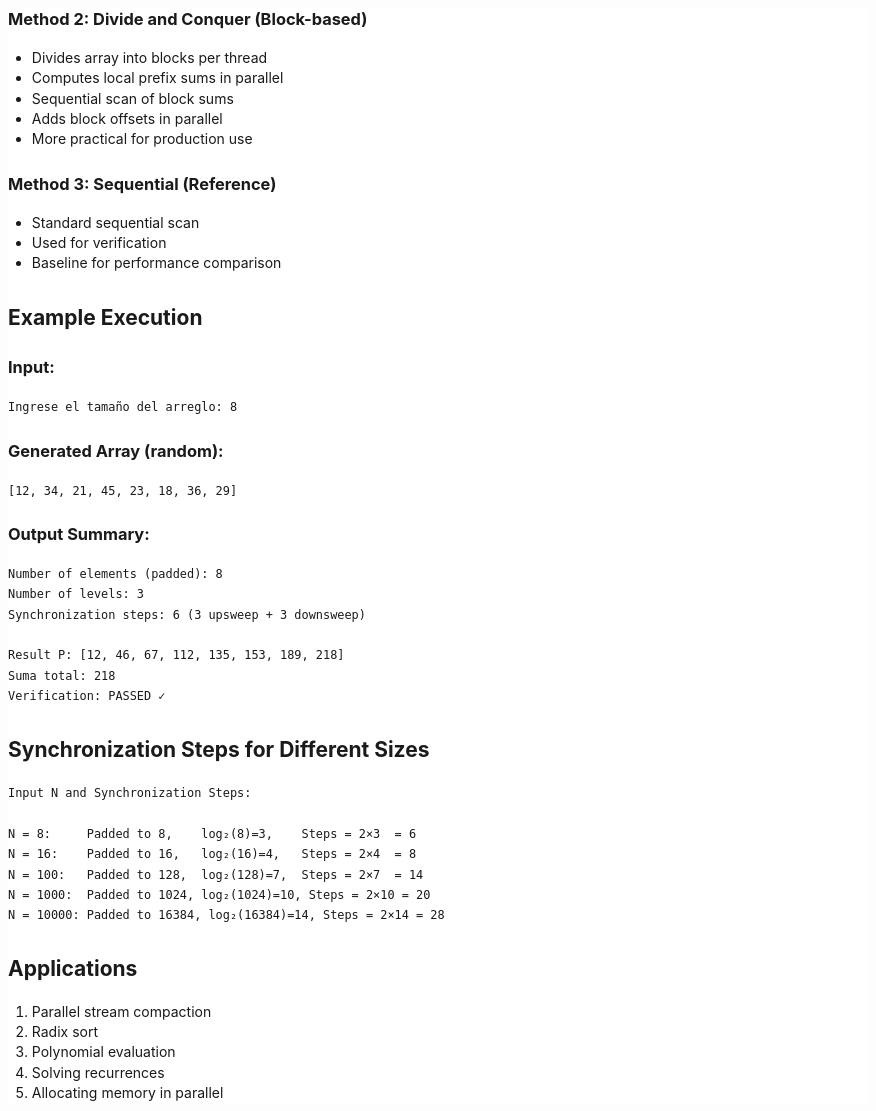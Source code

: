### Method 2: Divide and Conquer (Block-based)
- Divides array into blocks per thread
- Computes local prefix sums in parallel
- Sequential scan of block sums
- Adds block offsets in parallel
- More practical for production use

### Method 3: Sequential (Reference)
- Standard sequential scan
- Used for verification
- Baseline for performance comparison

## Example Execution

### Input:
```
Ingrese el tamaño del arreglo: 8
```

### Generated Array (random):
```
[12, 34, 21, 45, 23, 18, 36, 29]
```

### Output Summary:
```
Number of elements (padded): 8
Number of levels: 3
Synchronization steps: 6 (3 upsweep + 3 downsweep)

Result P: [12, 46, 67, 112, 135, 153, 189, 218]
Suma total: 218
Verification: PASSED ✓
```

## Synchronization Steps for Different Sizes

```
Input N and Synchronization Steps:

N = 8:     Padded to 8,    log₂(8)=3,    Steps = 2×3  = 6
N = 16:    Padded to 16,   log₂(16)=4,   Steps = 2×4  = 8
N = 100:   Padded to 128,  log₂(128)=7,  Steps = 2×7  = 14
N = 1000:  Padded to 1024, log₂(1024)=10, Steps = 2×10 = 20
N = 10000: Padded to 16384, log₂(16384)=14, Steps = 2×14 = 28
```

## Applications

1. Parallel stream compaction
2. Radix sort
3. Polynomial evaluation
4. Solving recurrences
5. Allocating memory in parallel
